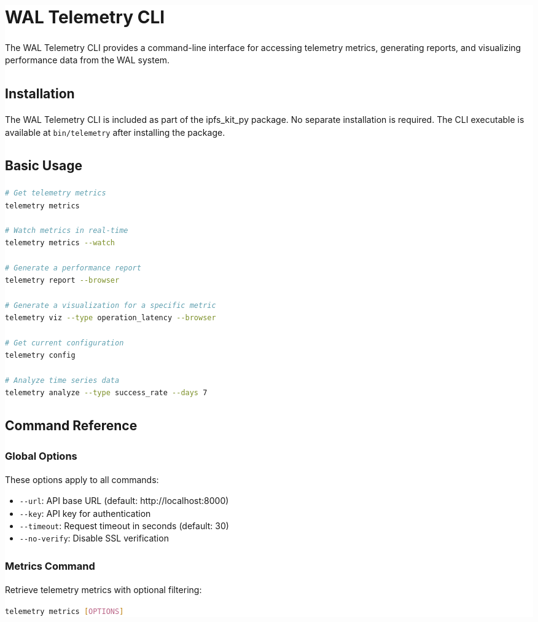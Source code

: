 # WAL Telemetry CLI

The WAL Telemetry CLI provides a command-line interface for accessing telemetry metrics, generating reports, and visualizing performance data from the WAL system.

## Installation

The WAL Telemetry CLI is included as part of the ipfs_kit_py package. No separate installation is required. The CLI executable is available at `bin/telemetry` after installing the package.

## Basic Usage

```bash
# Get telemetry metrics
telemetry metrics

# Watch metrics in real-time
telemetry metrics --watch

# Generate a performance report
telemetry report --browser

# Generate a visualization for a specific metric
telemetry viz --type operation_latency --browser

# Get current configuration
telemetry config

# Analyze time series data
telemetry analyze --type success_rate --days 7
```

## Command Reference

### Global Options

These options apply to all commands:

- `--url`: API base URL (default: http://localhost:8000)
- `--key`: API key for authentication
- `--timeout`: Request timeout in seconds (default: 30)
- `--no-verify`: Disable SSL verification

### Metrics Command

Retrieve telemetry metrics with optional filtering:

```bash
telemetry metrics [OPTIONS]
```
